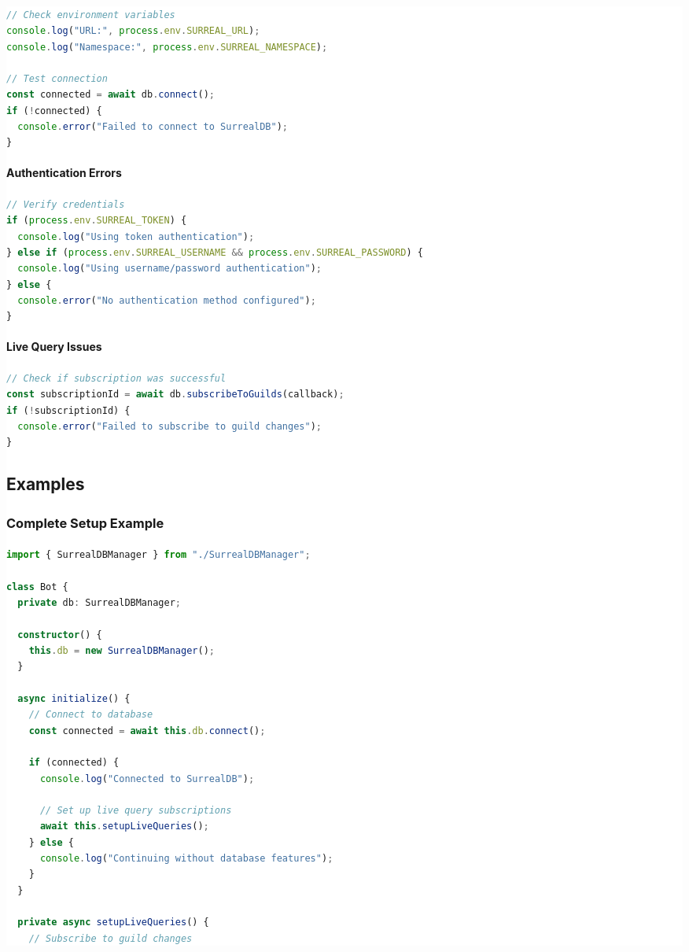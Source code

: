 ```typescript
// Check environment variables
console.log("URL:", process.env.SURREAL_URL);
console.log("Namespace:", process.env.SURREAL_NAMESPACE);

// Test connection
const connected = await db.connect();
if (!connected) {
  console.error("Failed to connect to SurrealDB");
}
```

#### Authentication Errors

```typescript
// Verify credentials
if (process.env.SURREAL_TOKEN) {
  console.log("Using token authentication");
} else if (process.env.SURREAL_USERNAME && process.env.SURREAL_PASSWORD) {
  console.log("Using username/password authentication");
} else {
  console.error("No authentication method configured");
}
```

#### Live Query Issues

```typescript
// Check if subscription was successful
const subscriptionId = await db.subscribeToGuilds(callback);
if (!subscriptionId) {
  console.error("Failed to subscribe to guild changes");
}
```

## Examples

### Complete Setup Example

```typescript
import { SurrealDBManager } from "./SurrealDBManager";

class Bot {
  private db: SurrealDBManager;

  constructor() {
    this.db = new SurrealDBManager();
  }

  async initialize() {
    // Connect to database
    const connected = await this.db.connect();

    if (connected) {
      console.log("Connected to SurrealDB");

      // Set up live query subscriptions
      await this.setupLiveQueries();
    } else {
      console.log("Continuing without database features");
    }
  }

  private async setupLiveQueries() {
    // Subscribe to guild changes
```